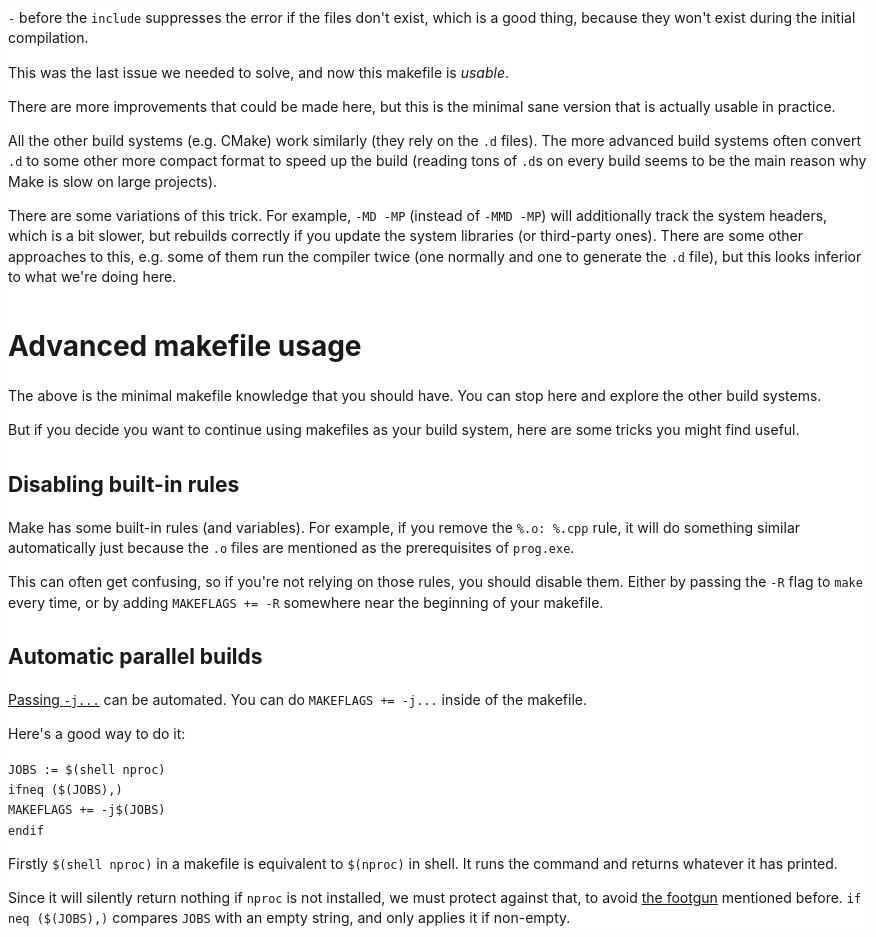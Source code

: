 `-` before the `include` suppresses the error if the files don't exist, which is a good thing, because they won't exist during the initial compilation.

This was the last issue we needed to solve, and now this makefile is *usable*.

There are more improvements that could be made here, but this is the minimal sane version that is actually usable in practice.

All the other build systems (e.g. CMake) work similarly (they rely on the `.d` files). The more advanced build systems often convert `.d` to some other more compact format to speed up the build (reading tons of `.d`s on every build seems to be the main reason why Make is slow on large projects).

There are some variations of this trick. For example, `-MD -MP` (instead of `-MMD -MP`) will additionally track the system headers, which is a bit slower, but rebuilds correctly if you update the system libraries (or third-party ones). There are some other approaches to this, e.g. some of them run the compiler twice (one normally and one to generate the `.d` file), but this looks inferior to what we're doing here.

# Advanced makefile usage

The above is the minimal makefile knowledge that you should have. You can stop here and explore the other build systems.

But if you decide you want to continue using makefiles as your build system, here are some tricks you might find useful.

## Disabling built-in rules

Make has some built-in rules (and variables). For example, if you remove the `%.o: %.cpp` rule, it will do something similar automatically just because the `.o` files are mentioned as the prerequisites of `prog.exe`.

This can often get confusing, so if you're not relying on those rules, you should disable them. Either by passing the `-R` flag to `make` every time, or by adding `MAKEFLAGS += -R` somewhere near the beginning of your makefile.

## Automatic parallel builds

[Passing `-j...`](#parallel-builds) can be automated. You can do `MAKEFLAGS += -j...` inside of the makefile.

Here's a good way to do it:
```make
JOBS := $(shell nproc)
ifneq ($(JOBS),)
MAKEFLAGS += -j$(JOBS)
endif
```
Firstly `$(shell nproc)` in a makefile is equivalent to `$(nproc)` in shell. It runs the command and returns whatever it has printed.

Since it will silently return nothing if `nproc` is not installed, we must protect against that, to avoid [the footgun](#parallel-builds) mentioned before. `ifneq ($(JOBS),)` compares `JOBS` with an empty string, and only applies it if non-empty.
